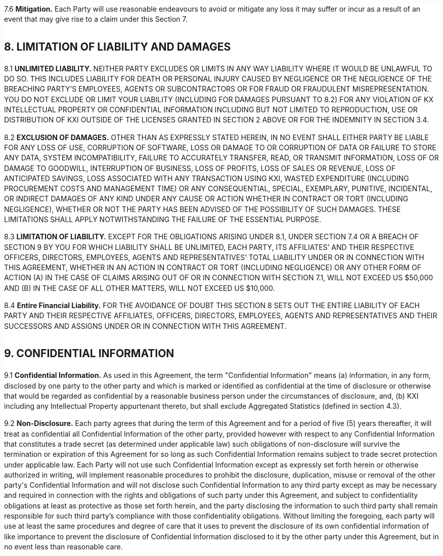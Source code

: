 7.6 **Mitigation.** Each Party will use reasonable endeavours to avoid or mitigate any loss it may suffer or incur as a result of an event that may give rise to a claim under this Section 7.
 
## 8. LIMITATION OF LIABILITY AND DAMAGES

8.1 **UNLIMITED LIABILITY.** NEITHER PARTY EXCLUDES OR LIMITS IN ANY WAY  LIABILITY WHERE IT WOULD BE UNLAWFUL TO DO SO. THIS INCLUDES LIABILITY FOR DEATH OR PERSONAL INJURY CAUSED BY  NEGLIGENCE OR THE NEGLIGENCE OF THE BREACHING PARTY’S EMPLOYEES, AGENTS OR SUBCONTRACTORS OR FOR FRAUD OR FRAUDULENT MISREPRESENTATION. YOU DO NOT EXCLUDE OR LIMIT YOUR LIABILITY (INCLUDING FOR DAMAGES PURSUANT TO 8.2) FOR ANY VIOLATION OF KX INTELLECTUAL PROPERTY OR CONFIDENTIAL INFORMATION INCLUDING BUT NOT LIMITED TO REPRODUCTION, USE OR DISTRIBUTION OF KXI OUTSIDE OF THE LICENSES GRANTED IN SECTION 2 ABOVE OR FOR THE INDEMNITY IN SECTION 3.4.

8.2 **EXCLUSION OF DAMAGES.**  OTHER THAN AS EXPRESSLY STATED HEREIN, IN NO EVENT SHALL EITHER PARTY BE LIABLE FOR ANY LOSS OF USE, CORRUPTION OF SOFTWARE, LOSS OR DAMAGE TO OR CORRUPTION OF DATA OR FAILURE TO STORE ANY DATA, SYSTEM INCOMPATIBILITY, FAILURE TO ACCURATELY TRANSFER, READ, OR TRANSMIT INFORMATION, LOSS OF OR DAMAGE TO GOODWILL, INTERRUPTION OF BUSINESS, LOSS OF PROFITS, LOSS OF SALES OR REVENUE, LOSS OF ANTICIPATED SAVINGS, LOSS ASSOCIATED WITH ANY TRANSACTION USING KXI, WASTED EXPENDITURE (INCLUDING PROCUREMENT COSTS AND MANAGEMENT TIME) OR ANY CONSEQUENTIAL, SPECIAL, EXEMPLARY, PUNITIVE, INCIDENTAL, OR INDIRECT DAMAGES OF ANY KIND UNDER ANY CAUSE OR ACTION WHETHER IN CONTRACT OR TORT (INCLUDING NEGLIGENCE), WHETHER OR NOT THE PARTY HAS BEEN ADVISED OF THE POSSIBILITY OF SUCH DAMAGES.  THESE LIMITATIONS SHALL APPLY NOTWITHSTANDING THE FAILURE OF THE ESSENTIAL PURPOSE.

8.3 **LIMITATION OF LIABILITY.** EXCEPT FOR THE OBLIGATIONS ARISING UNDER 8.1, UNDER SECTION 7.4 OR A BREACH OF SECTION 9 BY YOU FOR WHICH LIABILITY SHALL BE UNLIMITED, EACH PARTY, ITS AFFILIATES’ AND THEIR RESPECTIVE OFFICERS, DIRECTORS, EMPLOYEES, AGENTS AND REPRESENTATIVES’ TOTAL LIABILITY UNDER OR IN CONNECTION WITH THIS AGREEMENT, WHETHER IN AN ACTION IN CONTRACT OR TORT (INCLUDING NEGLIGENCE) OR ANY OTHER FORM OF ACTION (A) IN THE CASE OF CLAIMS ARISING OUT OF OR IN CONNECTION WITH SECTION 7.1, WILL NOT EXCEED US $50,000 AND (B) IN THE CASE OF ALL OTHER MATTERS, WILL NOT EXCEED US $10,000.

8.4 **Entire Financial Liability.** FOR THE AVOIDANCE OF DOUBT THIS SECTION 8 SETS OUT THE ENTIRE LIABILITY OF EACH PARTY AND THEIR RESPECTIVE AFFILIATES, OFFICERS, DIRECTORS, EMPLOYEES, AGENTS AND REPRESENTATIVES AND THEIR SUCCESSORS AND ASSIGNS UNDER OR IN CONNECTION WITH THIS AGREEMENT.
 
## 9. CONFIDENTIAL INFORMATION

9.1 **Confidential Information.** As used in this Agreement, the term "Confidential Information" means (a) information, in any form, disclosed by one party to the other party and which is marked or identified as confidential at the time of disclosure or otherwise that would be regarded as confidential by a reasonable business person under the circumstances of disclosure, and, (b) KXI including any Intellectual Property appurtenant thereto, but shall exclude Aggregated Statistics (defined in section 4.3).

9.2 **Non-Disclosure.** Each party agrees that during the term of this Agreement and for a period of five (5) years thereafter, it will treat as confidential all Confidential Information of the other party, provided however with respect to any Confidential Information that constitutes a trade secret (as determined under applicable law) such obligations of non-disclosure will survive the termination or expiration of this Agreement for so long as such Confidential Information remains subject to trade secret protection under applicable law. Each Party will not use such Confidential Information except as expressly set forth herein or otherwise authorized in writing, will implement reasonable procedures to prohibit the disclosure, duplication, misuse or removal of the other party's Confidential Information and will not disclose such Confidential Information to any third party except as may be necessary and required in connection with the rights and obligations of such party under this Agreement, and subject to confidentiality obligations at least as protective as those set forth herein, and the party disclosing the information to such third party shall remain responsible for such third party’s compliance with those confidentiality obligations. Without limiting the foregoing, each party will use at least the same procedures and degree of care that it uses to prevent the disclosure of its own confidential information of like importance to prevent the disclosure of Confidential Information disclosed to it by the other party under this Agreement, but in no event less than reasonable care.
